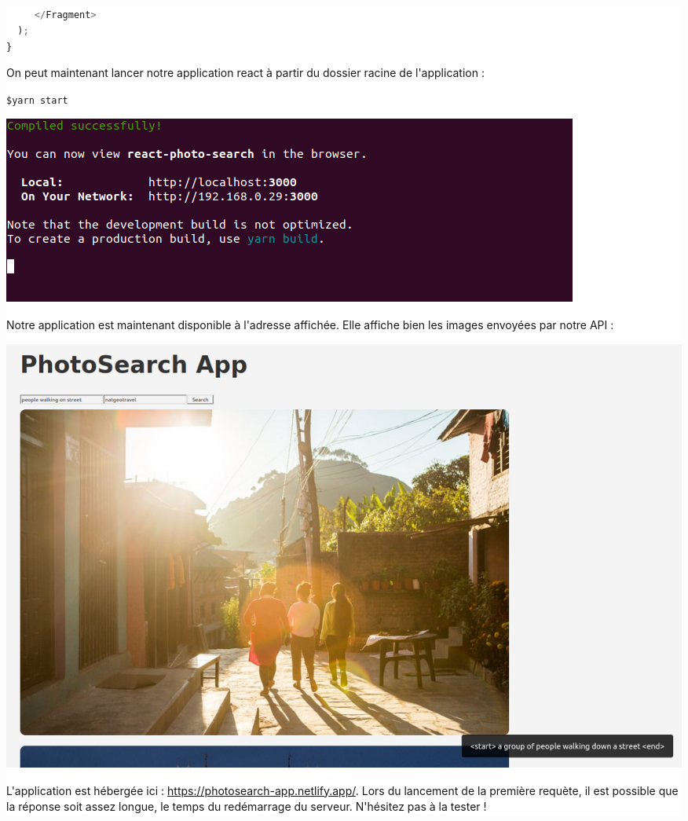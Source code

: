```javascript
     </Fragment>
  );
}
```

On peut maintenant lancer notre application react à partir du dossier racine de l'application :
```console
$yarn start
```
![img17](/assets/images/project_image_searcher/im17.png)

Notre application est maintenant disponible à l'adresse affichée. Elle affiche bien les images envoyées par notre API :

![img16](/assets/images/project_image_searcher/im16.png)




L'application est hébergée ici : <https://photosearch-app.netlify.app/>. Lors du lancement de la première requète, il est possible que la réponse soit assez longue, le temps du redémarrage du serveur. N'hésitez pas à la tester !


